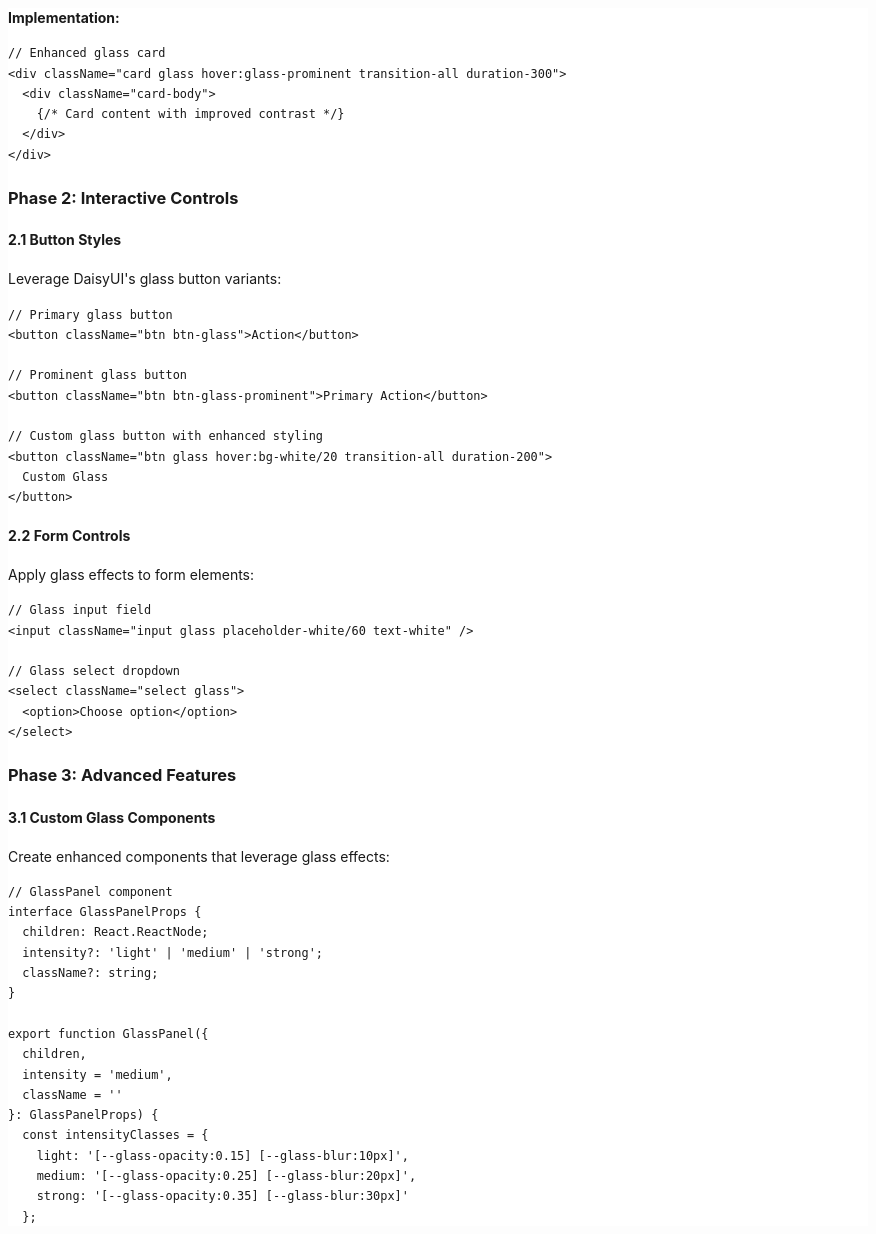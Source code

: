 **Implementation:**
```tsx
// Enhanced glass card
<div className="card glass hover:glass-prominent transition-all duration-300">
  <div className="card-body">
    {/* Card content with improved contrast */}
  </div>
</div>
```

### Phase 2: Interactive Controls

#### 2.1 Button Styles
Leverage DaisyUI's glass button variants:

```tsx
// Primary glass button
<button className="btn btn-glass">Action</button>

// Prominent glass button
<button className="btn btn-glass-prominent">Primary Action</button>

// Custom glass button with enhanced styling
<button className="btn glass hover:bg-white/20 transition-all duration-200">
  Custom Glass
</button>
```

#### 2.2 Form Controls
Apply glass effects to form elements:

```tsx
// Glass input field
<input className="input glass placeholder-white/60 text-white" />

// Glass select dropdown
<select className="select glass">
  <option>Choose option</option>
</select>
```

### Phase 3: Advanced Features

#### 3.1 Custom Glass Components

Create enhanced components that leverage glass effects:

```tsx
// GlassPanel component
interface GlassPanelProps {
  children: React.ReactNode;
  intensity?: 'light' | 'medium' | 'strong';
  className?: string;
}

export function GlassPanel({ 
  children, 
  intensity = 'medium', 
  className = '' 
}: GlassPanelProps) {
  const intensityClasses = {
    light: '[--glass-opacity:0.15] [--glass-blur:10px]',
    medium: '[--glass-opacity:0.25] [--glass-blur:20px]',
    strong: '[--glass-opacity:0.35] [--glass-blur:30px]'
  };

```